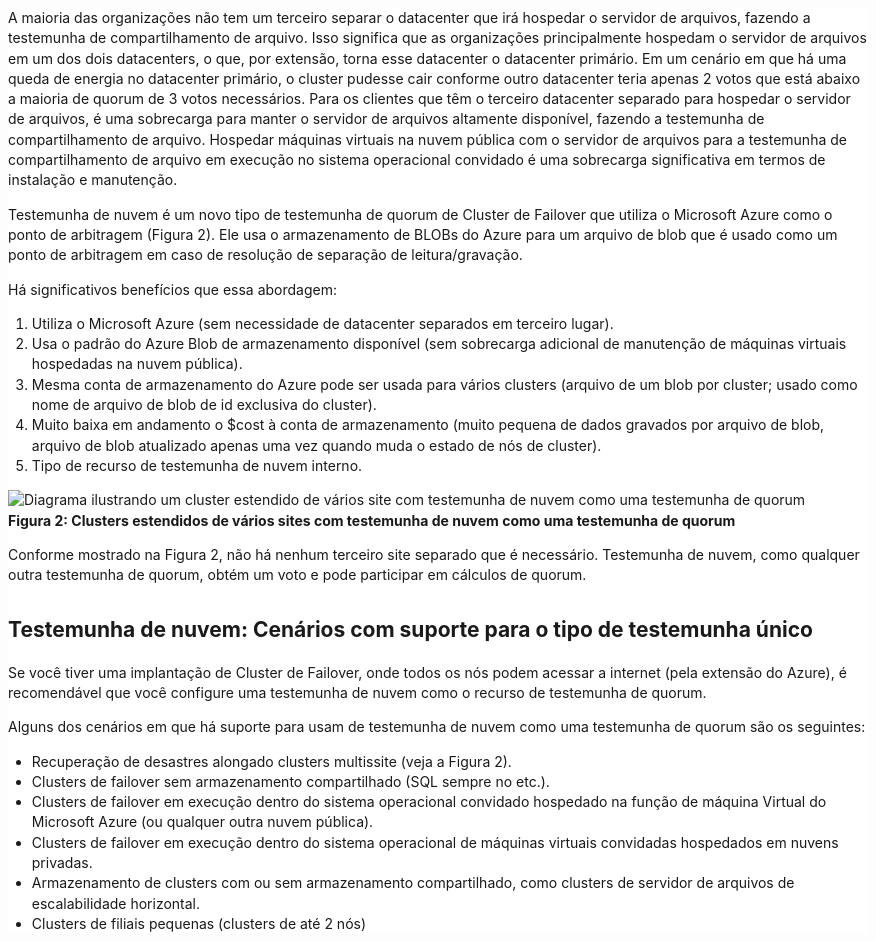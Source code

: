 A maioria das organizações não tem um terceiro separar o datacenter que irá hospedar o servidor de arquivos, fazendo a testemunha de compartilhamento de arquivo. Isso significa que as organizações principalmente hospedam o servidor de arquivos em um dos dois datacenters, o que, por extensão, torna esse datacenter o datacenter primário. Em um cenário em que há uma queda de energia no datacenter primário, o cluster pudesse cair conforme outro datacenter teria apenas 2 votos que está abaixo a maioria de quorum de 3 votos necessários. Para os clientes que têm o terceiro datacenter separado para hospedar o servidor de arquivos, é uma sobrecarga para manter o servidor de arquivos altamente disponível, fazendo a testemunha de compartilhamento de arquivo. Hospedar máquinas virtuais na nuvem pública com o servidor de arquivos para a testemunha de compartilhamento de arquivo em execução no sistema operacional convidado é uma sobrecarga significativa em termos de instalação e manutenção.  

Testemunha de nuvem é um novo tipo de testemunha de quorum de Cluster de Failover que utiliza o Microsoft Azure como o ponto de arbitragem (Figura 2). Ele usa o armazenamento de BLOBs do Azure para um arquivo de blob que é usado como um ponto de arbitragem em caso de resolução de separação de leitura/gravação.  

Há significativos benefícios que essa abordagem:
1. Utiliza o Microsoft Azure (sem necessidade de datacenter separados em terceiro lugar).  
2. Usa o padrão do Azure Blob de armazenamento disponível (sem sobrecarga adicional de manutenção de máquinas virtuais hospedadas na nuvem pública).  
3. Mesma conta de armazenamento do Azure pode ser usada para vários clusters (arquivo de um blob por cluster; usado como nome de arquivo de blob de id exclusiva do cluster).  
4. Muito baixa em andamento o $cost à conta de armazenamento (muito pequena de dados gravados por arquivo de blob, arquivo de blob atualizado apenas uma vez quando muda o estado de nós de cluster).  
5. Tipo de recurso de testemunha de nuvem interno.  

![Diagrama ilustrando um cluster estendido de vários site com testemunha de nuvem como uma testemunha de quorum](media/Deploy-a-Cloud-Witness-for-a-Failover-Cluster/CloudWitness_2.png)  
**Figura 2: Clusters estendidos de vários sites com testemunha de nuvem como uma testemunha de quorum**  

Conforme mostrado na Figura 2, não há nenhum terceiro site separado que é necessário. Testemunha de nuvem, como qualquer outra testemunha de quorum, obtém um voto e pode participar em cálculos de quorum.  

## <a name="CloudWitnessSupportedScenarios"></a>Testemunha de nuvem: Cenários com suporte para o tipo de testemunha único
Se você tiver uma implantação de Cluster de Failover, onde todos os nós podem acessar a internet (pela extensão do Azure), é recomendável que você configure uma testemunha de nuvem como o recurso de testemunha de quorum.  

Alguns dos cenários em que há suporte para usam de testemunha de nuvem como uma testemunha de quorum são os seguintes:  
- Recuperação de desastres alongado clusters multissite (veja a Figura 2).  
- Clusters de failover sem armazenamento compartilhado (SQL sempre no etc.).  
- Clusters de failover em execução dentro do sistema operacional convidado hospedado na função de máquina Virtual do Microsoft Azure (ou qualquer outra nuvem pública).  
- Clusters de failover em execução dentro do sistema operacional de máquinas virtuais convidadas hospedados em nuvens privadas.
- Armazenamento de clusters com ou sem armazenamento compartilhado, como clusters de servidor de arquivos de escalabilidade horizontal.  
- Clusters de filiais pequenas (clusters de até 2 nós)  
